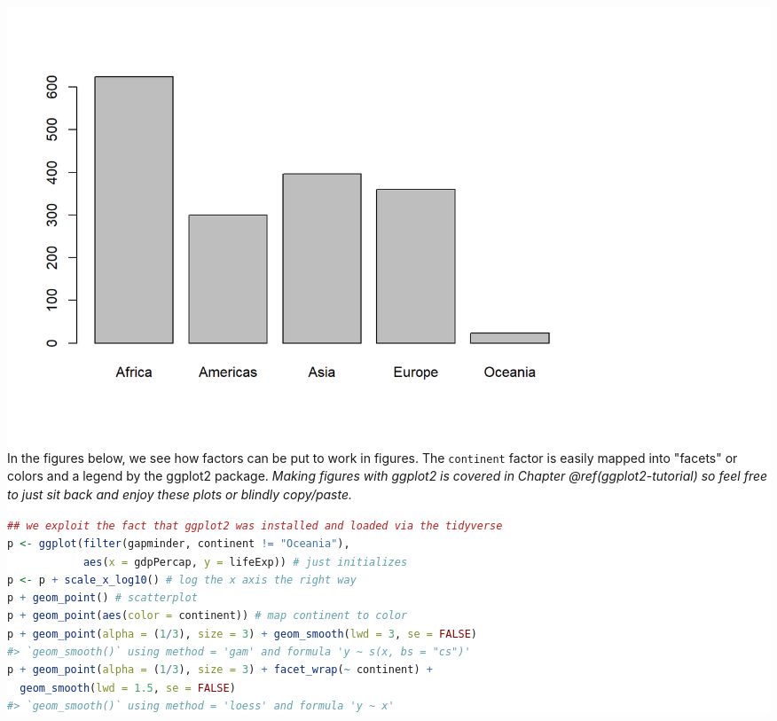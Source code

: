 <img src="05_data-care-feeding_files/figure-html/tabulate-continent-1.png" width="672" />

In the figures below, we see how factors can be put to work in figures. The `continent` factor is easily mapped into "facets" or colors and a legend by the ggplot2 package. *Making figures with ggplot2 is covered in Chapter \@ref(ggplot2-tutorial) so feel free to just sit back and enjoy these plots or blindly copy/paste.*


```r
## we exploit the fact that ggplot2 was installed and loaded via the tidyverse
p <- ggplot(filter(gapminder, continent != "Oceania"),
            aes(x = gdpPercap, y = lifeExp)) # just initializes
p <- p + scale_x_log10() # log the x axis the right way
p + geom_point() # scatterplot
p + geom_point(aes(color = continent)) # map continent to color
p + geom_point(alpha = (1/3), size = 3) + geom_smooth(lwd = 3, se = FALSE)
#> `geom_smooth()` using method = 'gam' and formula 'y ~ s(x, bs = "cs")'
p + geom_point(alpha = (1/3), size = 3) + facet_wrap(~ continent) +
  geom_smooth(lwd = 1.5, se = FALSE)
#> `geom_smooth()` using method = 'loess' and formula 'y ~ x'
```
